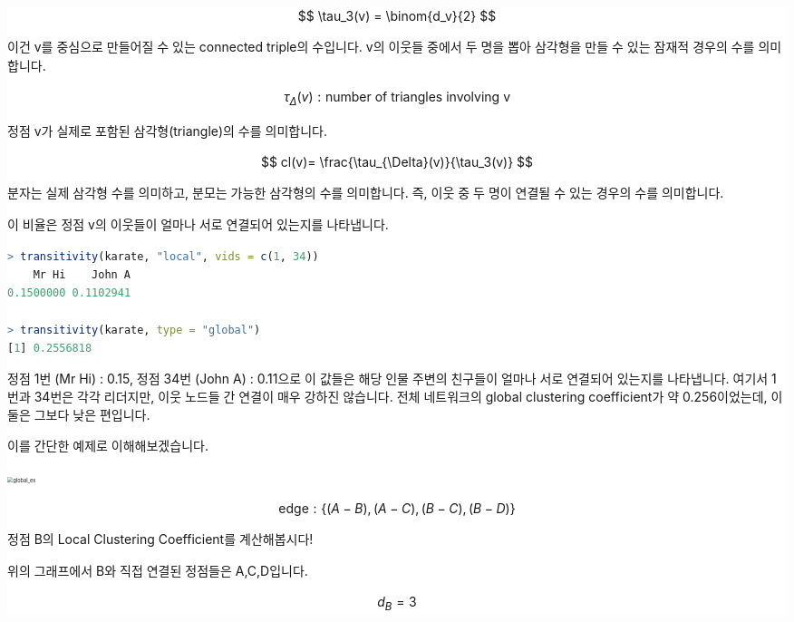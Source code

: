 

$$
\tau_3(v) = \binom{d_v}{2}
$$


이건 v를 중심으로 만들어질 수 있는 connected triple의 수입니다. v의 이웃들 중에서 두 명을 뽑아 삼각형을 만들 수 있는 잠재적 경우의 수를 의미합니다.


$$
\tau_{\Delta}(v) : \text{number of triangles involving v}
$$


정점 v가 실제로 포함된 삼각형(triangle)의 수를 의미합니다.



$$
cl(v)= \frac{\tau_{\Delta}(v)}{\tau_3(v)}
$$
 

분자는 실제 삼각형 수를 의미하고, 분모는 가능한 삼각형의 수를 의미합니다. 즉, 이웃 중 두 명이 연결될 수 있는 경우의 수를 의미합니다.

이 비율은 정점 v의 이웃들이 얼마나 서로 연결되어 있는지를 나타냅니다.



```R
> transitivity(karate, "local", vids = c(1, 34))
    Mr Hi    John A 
0.1500000 0.1102941 

> transitivity(karate, type = "global")
[1] 0.2556818
```

정점 1번 (Mr Hi) : 0.15, 정점 34번 (John A) : 0.11으로 이 값들은 해당 인물 주변의 친구들이 얼마나 서로 연결되어 있는지를 나타냅니다. 여기서 1번과 34번은 각각 리더지만, 이웃 노드들 간 연결이 매우 강하진 않습니다. 전체 네트워크의 global clustering coefficient가 약 0.256이었는데, 이 둘은 그보다 낮은 편입니다.



이를 간단한 예제로 이해해보겠습니다.

<img src="{{site.url}}\images\2025-04-13-network_chap4_2\global_ex.jpg" alt="global_ex" style="zoom:40%;" />


$$
\text{edge}: \{ (A-B), (A-C), (B-C), (B-D) \}
$$



정점 B의 Local Clustering Coefficient를 계산해봅시다!

위의 그래프에서 B와 직접 연결된 정점들은 A,C,D입니다.


$$
d_B=3
$$
